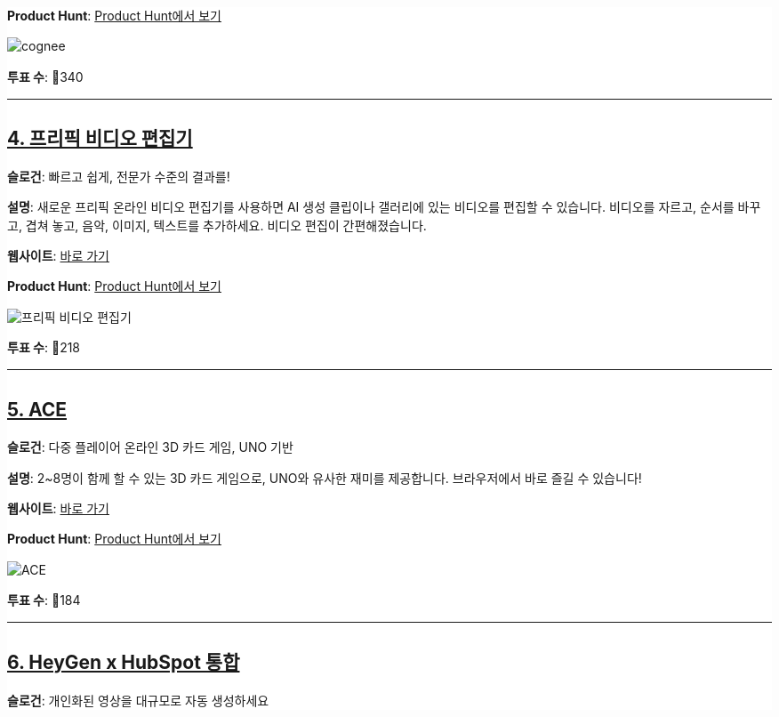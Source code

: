 **Product Hunt**: [Product Hunt에서 보기](https://www.producthunt.com/posts/cognee?utm_campaign=producthunt-api&utm_medium=api-v2&utm_source=Application%3A+genexis+%28ID%3A+133272%29)

![cognee]()

**투표 수**: 🔺340

---
## [4. 프리픽 비디오 편집기](https://www.producthunt.com/posts/freepik-video-editor?utm_campaign=producthunt-api&utm_medium=api-v2&utm_source=Application%3A+genexis+%28ID%3A+133272%29)

**슬로건**: 빠르고 쉽게, 전문가 수준의 결과를!

**설명**: 새로운 프리픽 온라인 비디오 편집기를 사용하면 AI 생성 클립이나 갤러리에 있는 비디오를 편집할 수 있습니다. 비디오를 자르고, 순서를 바꾸고, 겹쳐 놓고, 음악, 이미지, 텍스트를 추가하세요. 비디오 편집이 간편해졌습니다.

**웹사이트**: [바로 가기](https://www.producthunt.com/r/PUBGTNK4GC3DXA?utm_campaign=producthunt-api&utm_medium=api-v2&utm_source=Application%3A+genexis+%28ID%3A+133272%29)

**Product Hunt**: [Product Hunt에서 보기](https://www.producthunt.com/posts/freepik-video-editor?utm_campaign=producthunt-api&utm_medium=api-v2&utm_source=Application%3A+genexis+%28ID%3A+133272%29)

![프리픽 비디오 편집기]()

**투표 수**: 🔺218

---
## [5. ACE](https://www.producthunt.com/posts/ace-6?utm_campaign=producthunt-api&utm_medium=api-v2&utm_source=Application%3A+genexis+%28ID%3A+133272%29)

**슬로건**: 다중 플레이어 온라인 3D 카드 게임, UNO 기반

**설명**: 2~8명이 함께 할 수 있는 3D 카드 게임으로, UNO와 유사한 재미를 제공합니다. 브라우저에서 바로 즐길 수 있습니다!

**웹사이트**: [바로 가기](https://www.producthunt.com/r/EVJSTBVIUFLI6O?utm_campaign=producthunt-api&utm_medium=api-v2&utm_source=Application%3A+genexis+%28ID%3A+133272%29)

**Product Hunt**: [Product Hunt에서 보기](https://www.producthunt.com/posts/ace-6?utm_campaign=producthunt-api&utm_medium=api-v2&utm_source=Application%3A+genexis+%28ID%3A+133272%29)

![ACE]()

**투표 수**: 🔺184

---
## [6. HeyGen x HubSpot 통합](https://www.producthunt.com/posts/heygen-x-hubspot-integration?utm_campaign=producthunt-api&utm_medium=api-v2&utm_source=Application%3A+genexis+%28ID%3A+133272%29)

**슬로건**: 개인화된 영상을 대규모로 자동 생성하세요  
